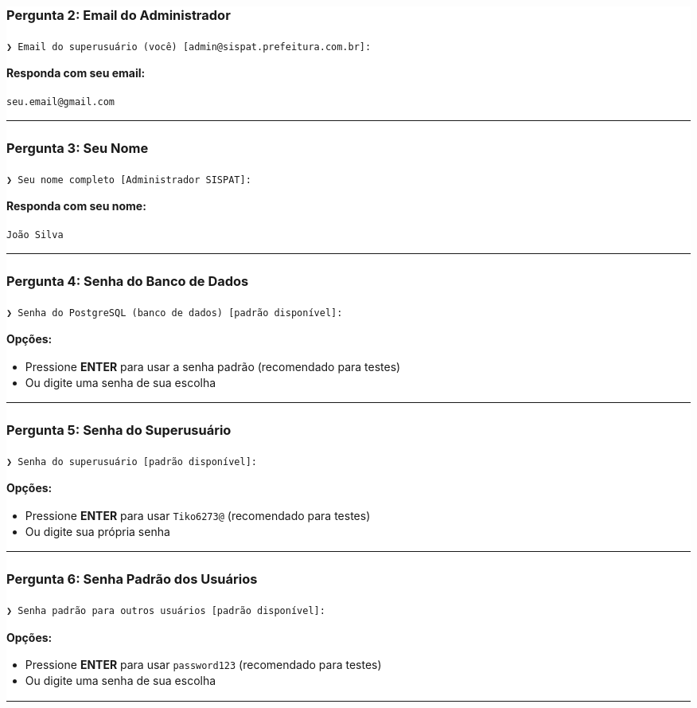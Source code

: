 ### **Pergunta 2: Email do Administrador**
```
❯ Email do superusuário (você) [admin@sispat.prefeitura.com.br]:
```

**Responda com seu email:**
```
seu.email@gmail.com
```

---

### **Pergunta 3: Seu Nome**
```
❯ Seu nome completo [Administrador SISPAT]:
```

**Responda com seu nome:**
```
João Silva
```

---

### **Pergunta 4: Senha do Banco de Dados**
```
❯ Senha do PostgreSQL (banco de dados) [padrão disponível]:
```

**Opções:**
- Pressione **ENTER** para usar a senha padrão (recomendado para testes)
- Ou digite uma senha de sua escolha

---

### **Pergunta 5: Senha do Superusuário**
```
❯ Senha do superusuário [padrão disponível]:
```

**Opções:**
- Pressione **ENTER** para usar `Tiko6273@` (recomendado para testes)
- Ou digite sua própria senha

---

### **Pergunta 6: Senha Padrão dos Usuários**
```
❯ Senha padrão para outros usuários [padrão disponível]:
```

**Opções:**
- Pressione **ENTER** para usar `password123` (recomendado para testes)
- Ou digite uma senha de sua escolha

---
